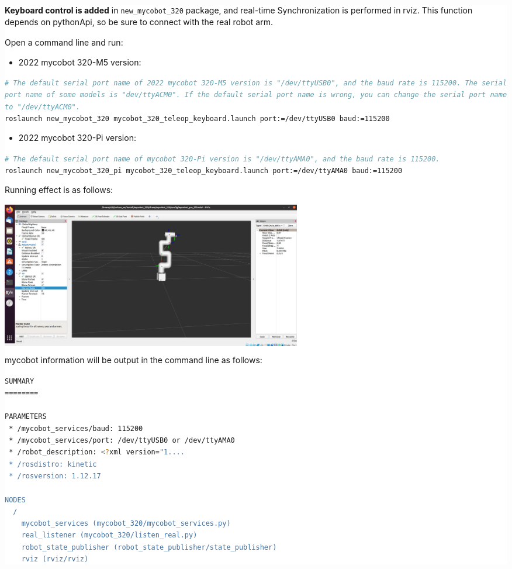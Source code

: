 **Keyboard control is added** in `new_mycobot_320` package, and real-time Synchronization is performed in rviz. This function depends on pythonApi, so be sure to connect with the real robot arm.

Open a command line and run:

- 2022 mycobot 320-M5 version:
  
```bash
# The default serial port name of 2022 mycobot 320-M5 version is "/dev/ttyUSB0", and the baud rate is 115200. The serial port name of some models is "dev/ttyACM0". If the default serial port name is wrong, you can change the serial port name to "/dev/ttyACM0".
roslaunch new_mycobot_320 mycobot_320_teleop_keyboard.launch port:=/dev/ttyUSB0 baud:=115200
```

- 2022 mycobot 320-Pi version:
  
```bash
# The default serial port name of mycobot 320-Pi version is "/dev/ttyAMA0", and the baud rate is 115200.
roslaunch new_mycobot_320_pi mycobot_320_teleop_keyboard.launch port:=/dev/ttyAMA0 baud:=115200
```


Running effect is as follows:

<img src =../../../resourse/12-ApplicationBaseROS/12.2.7-6.jpg
width ="500"  align = "center">

mycobot information will be output in the command line as follows:

```bash
SUMMARY
========

PARAMETERS
 * /mycobot_services/baud: 115200
 * /mycobot_services/port: /dev/ttyUSB0 or /dev/ttyAMA0
 * /robot_description: <?xml version="1....
 * /rosdistro: kinetic
 * /rosversion: 1.12.17

NODES
  /
    mycobot_services (mycobot_320/mycobot_services.py)
    real_listener (mycobot_320/listen_real.py)
    robot_state_publisher (robot_state_publisher/state_publisher)
    rviz (rviz/rviz)

```